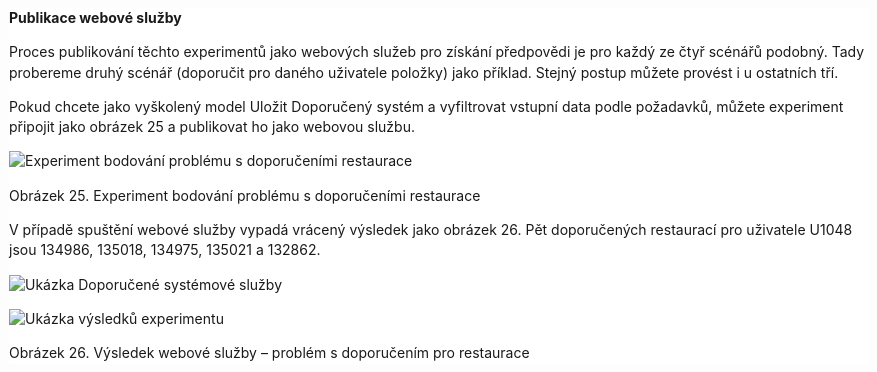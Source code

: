 **Publikace webové služby**

Proces publikování těchto experimentů jako webových služeb pro získání předpovědi je pro každý ze čtyř scénářů podobný. Tady probereme druhý scénář (doporučit pro daného uživatele položky) jako příklad. Stejný postup můžete provést i u ostatních tří.

Pokud chcete jako vyškolený model Uložit Doporučený systém a vyfiltrovat vstupní data podle požadavků, můžete experiment připojit jako obrázek 25 a publikovat ho jako webovou službu.

![Experiment bodování problému s doporučeními restaurace](./media/interpret-model-results/25.png)

Obrázek 25. Experiment bodování problému s doporučeními restaurace

V případě spuštění webové služby vypadá vrácený výsledek jako obrázek 26. Pět doporučených restaurací pro uživatele U1048 jsou 134986, 135018, 134975, 135021 a 132862.

![Ukázka Doporučené systémové služby](./media/interpret-model-results/25_1.png)

![Ukázka výsledků experimentu](./media/interpret-model-results/26.png)

Obrázek 26. Výsledek webové služby – problém s doporučením pro restaurace


[assign-to-clusters]: https://msdn.microsoft.com/library/azure/eed3ee76-e8aa-46e6-907c-9ca767f5c114/
[execute-r-script]: https://msdn.microsoft.com/library/azure/30806023-392b-42e0-94d6-6b775a6e0fd5/
[select-columns]: https://msdn.microsoft.com/library/azure/1ec722fa-b623-4e26-a44e-a50c6d726223/
[score-matchbox-recommender]: https://msdn.microsoft.com/library/azure/55544522-9a10-44bd-884f-9a91a9cec2cd/
[score-model]: https://msdn.microsoft.com/library/azure/401b4f92-e724-4d5a-be81-d5b0ff9bdb33/
[train-clustering-model]: https://msdn.microsoft.com/library/azure/bb43c744-f7fa-41d0-ae67-74ae75da3ffd/
[train-matchbox-recommender]: https://msdn.microsoft.com/library/azure/fa4aa69d-2f1c-4ba4-ad5f-90ea3a515b4c/
